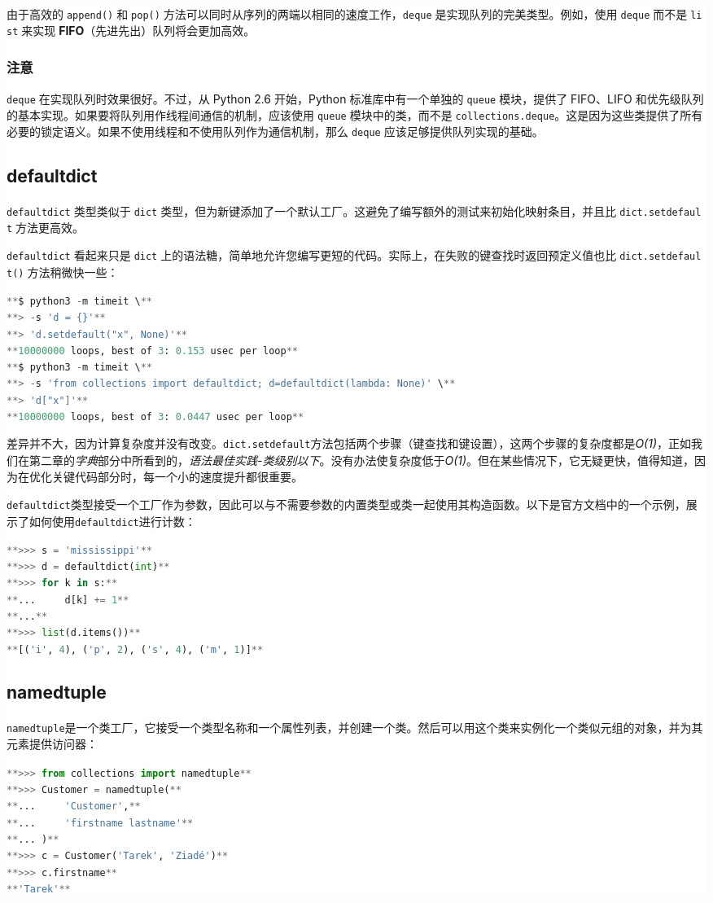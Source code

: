 由于高效的 `append()` 和 `pop()` 方法可以同时从序列的两端以相同的速度工作，`deque` 是实现队列的完美类型。例如，使用 `deque` 而不是 `list` 来实现 **FIFO**（先进先出）队列将会更加高效。

### 注意

`deque` 在实现队列时效果很好。不过，从 Python 2.6 开始，Python 标准库中有一个单独的 `queue` 模块，提供了 FIFO、LIFO 和优先级队列的基本实现。如果要将队列用作线程间通信的机制，应该使用 `queue` 模块中的类，而不是 `collections.deque`。这是因为这些类提供了所有必要的锁定语义。如果不使用线程和不使用队列作为通信机制，那么 `deque` 应该足够提供队列实现的基础。

## defaultdict

`defaultdict` 类型类似于 `dict` 类型，但为新键添加了一个默认工厂。这避免了编写额外的测试来初始化映射条目，并且比 `dict.setdefault` 方法更高效。

`defaultdict` 看起来只是 `dict` 上的语法糖，简单地允许您编写更短的代码。实际上，在失败的键查找时返回预定义值也比 `dict.setdefault()` 方法稍微快一些：

```py
**$ python3 -m timeit \**
**> -s 'd = {}'** 
**> 'd.setdefault("x", None)'**
**10000000 loops, best of 3: 0.153 usec per loop**
**$ python3 -m timeit \** 
**> -s 'from collections import defaultdict; d=defaultdict(lambda: None)' \**
**> 'd["x"]'**
**10000000 loops, best of 3: 0.0447 usec per loop**

```

差异并不大，因为计算复杂度并没有改变。`dict.setdefault`方法包括两个步骤（键查找和键设置），这两个步骤的复杂度都是*O(1)*，正如我们在第二章的*字典*部分中所看到的，*语法最佳实践-类级别以下*。没有办法使复杂度低于*O(1)*。但在某些情况下，它无疑更快，值得知道，因为在优化关键代码部分时，每一个小的速度提升都很重要。

`defaultdict`类型接受一个工厂作为参数，因此可以与不需要参数的内置类型或类一起使用其构造函数。以下是官方文档中的一个示例，展示了如何使用`defaultdict`进行计数：

```py
**>>> s = 'mississippi'**
**>>> d = defaultdict(int)**
**>>> for k in s:**
**...     d[k] += 1**
**...**
**>>> list(d.items())**
**[('i', 4), ('p', 2), ('s', 4), ('m', 1)]**

```

## namedtuple

`namedtuple`是一个类工厂，它接受一个类型名称和一个属性列表，并创建一个类。然后可以用这个类来实例化一个类似元组的对象，并为其元素提供访问器：

```py
**>>> from collections import namedtuple** 
**>>> Customer = namedtuple(**
**...     'Customer',**
**...     'firstname lastname'**
**... )**
**>>> c = Customer('Tarek', 'Ziadé')**
**>>> c.firstname**
**'Tarek'**

```
